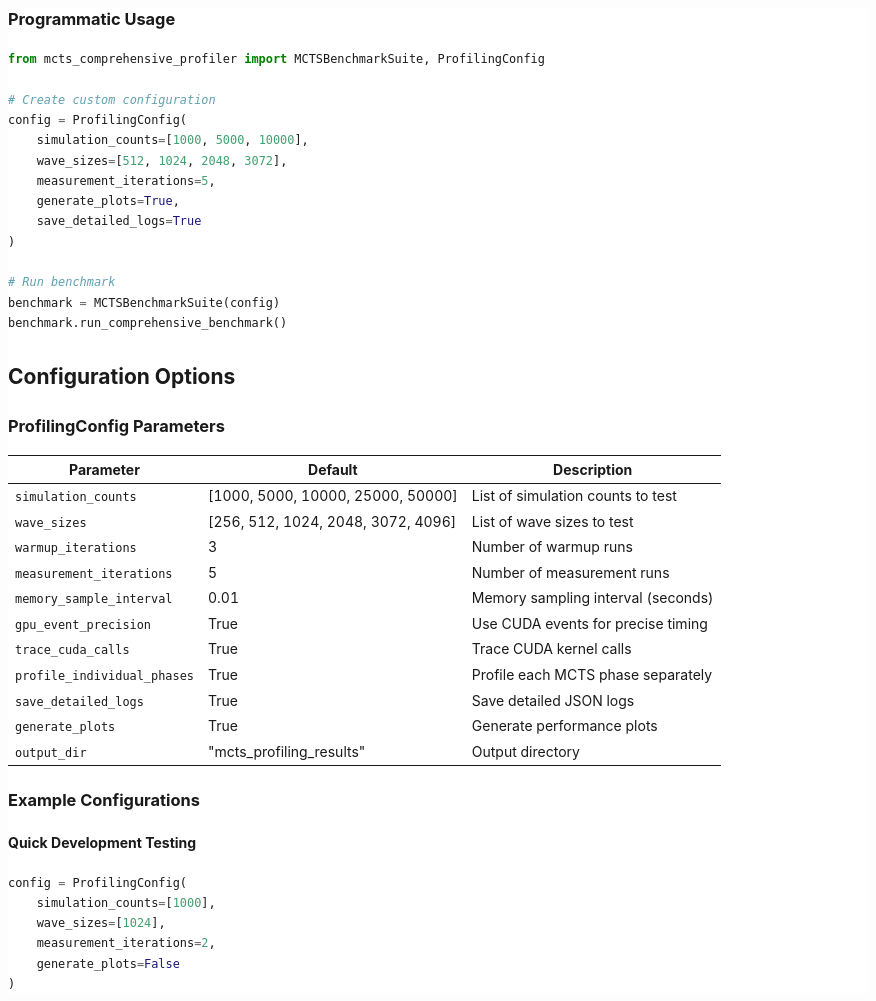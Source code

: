 ### Programmatic Usage
```python
from mcts_comprehensive_profiler import MCTSBenchmarkSuite, ProfilingConfig

# Create custom configuration
config = ProfilingConfig(
    simulation_counts=[1000, 5000, 10000],
    wave_sizes=[512, 1024, 2048, 3072],
    measurement_iterations=5,
    generate_plots=True,
    save_detailed_logs=True
)

# Run benchmark
benchmark = MCTSBenchmarkSuite(config)
benchmark.run_comprehensive_benchmark()
```

## Configuration Options

### ProfilingConfig Parameters

| Parameter | Default | Description |
|-----------|---------|-------------|
| `simulation_counts` | [1000, 5000, 10000, 25000, 50000] | List of simulation counts to test |
| `wave_sizes` | [256, 512, 1024, 2048, 3072, 4096] | List of wave sizes to test |
| `warmup_iterations` | 3 | Number of warmup runs |
| `measurement_iterations` | 5 | Number of measurement runs |
| `memory_sample_interval` | 0.01 | Memory sampling interval (seconds) |
| `gpu_event_precision` | True | Use CUDA events for precise timing |
| `trace_cuda_calls` | True | Trace CUDA kernel calls |
| `profile_individual_phases` | True | Profile each MCTS phase separately |
| `save_detailed_logs` | True | Save detailed JSON logs |
| `generate_plots` | True | Generate performance plots |
| `output_dir` | "mcts_profiling_results" | Output directory |

### Example Configurations

#### Quick Development Testing
```python
config = ProfilingConfig(
    simulation_counts=[1000],
    wave_sizes=[1024],
    measurement_iterations=2,
    generate_plots=False
)
```
